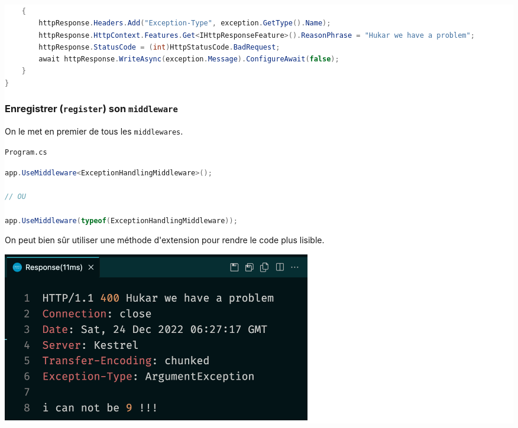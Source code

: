 ```cs
    {
        httpResponse.Headers.Add("Exception-Type", exception.GetType().Name);
        httpResponse.HttpContext.Features.Get<IHttpResponseFeature>().ReasonPhrase = "Hukar we have a problem";
        httpResponse.StatusCode = (int)HttpStatusCode.BadRequest;
        await httpResponse.WriteAsync(exception.Message).ConfigureAwait(false);
    }
}
```



### Enregistrer (`register`) son `middleware`

On le met en premier de tous les `middlewares`.

`Program.cs`

```cs
app.UseMiddleware<ExceptionHandlingMiddleware>();

// OU

app.UseMiddleware(typeof(ExceptionHandlingMiddleware));
```

On peut bien sûr utiliser une méthode d'extension pour rendre le code plus lisible.

<img src="assets/custom-response-handle-exception.png" alt="custom-response-handle-exception" style="zoom:50%;" />
